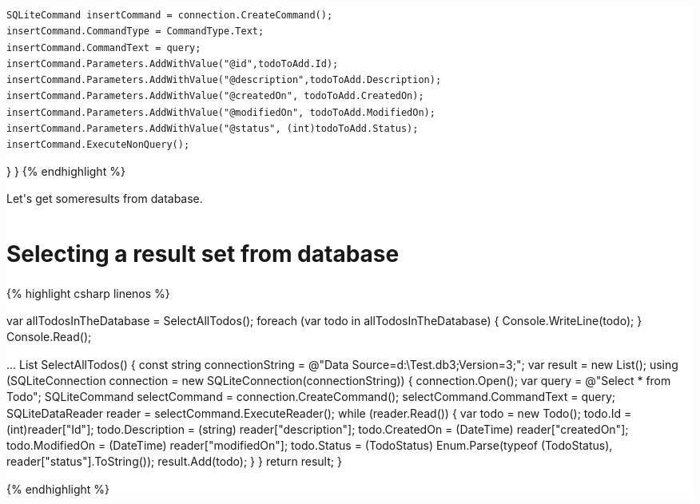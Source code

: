    SQLiteCommand insertCommand = connection.CreateCommand();
    insertCommand.CommandType = CommandType.Text;
    insertCommand.CommandText = query;
    insertCommand.Parameters.AddWithValue("@id",todoToAdd.Id);
    insertCommand.Parameters.AddWithValue("@description",todoToAdd.Description);
    insertCommand.Parameters.AddWithValue("@createdOn", todoToAdd.CreatedOn);
    insertCommand.Parameters.AddWithValue("@modifiedOn", todoToAdd.ModifiedOn);
    insertCommand.Parameters.AddWithValue("@status", (int)todoToAdd.Status);
    insertCommand.ExecuteNonQuery();
   }
}
{% endhighlight %}

Let's get someresults from database.

# Selecting a result set from database

{% highlight csharp linenos %}

var allTodosInTheDatabase = SelectAllTodos();
foreach (var todo in allTodosInTheDatabase)
{
        Console.WriteLine(todo);
}
Console.Read();

...
List<Todo> SelectAllTodos()
{
    const string connectionString = @"Data Source=d:\Test.db3;Version=3;";
    var result = new List<Todo>();
    using (SQLiteConnection connection = new SQLiteConnection(connectionString))
    {
        connection.Open();
        var query = @"Select * from Todo";
        SQLiteCommand selectCommand = connection.CreateCommand();
        selectCommand.CommandText = query;
        SQLiteDataReader reader = selectCommand.ExecuteReader();
        while (reader.Read())
        {
            var todo = new Todo();
            todo.Id = (int)reader["Id"];
            todo.Description = (string) reader["description"];
            todo.CreatedOn = (DateTime) reader["createdOn"];
            todo.ModifiedOn = (DateTime) reader["modifiedOn"];
            todo.Status = (TodoStatus) Enum.Parse(typeof (TodoStatus), reader["status"].ToString());
            result.Add(todo);
        }
    }
    return result;
}

{% endhighlight %}
